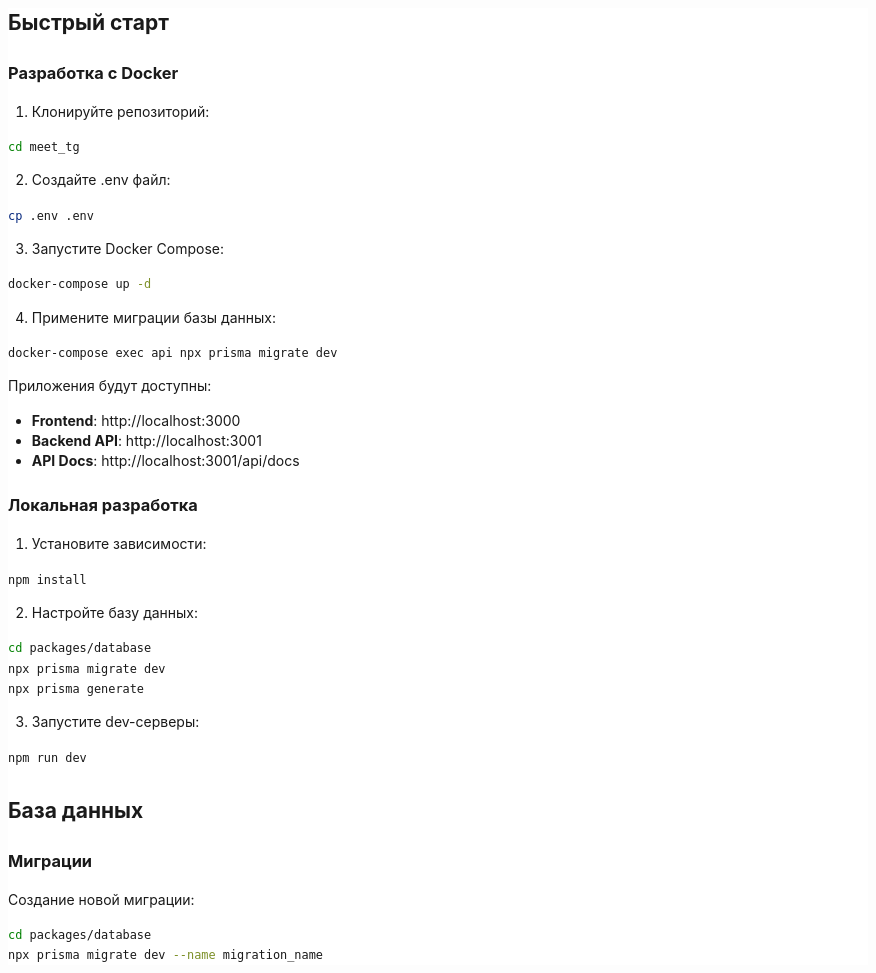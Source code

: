 ## Быстрый старт

### Разработка с Docker

1. Клонируйте репозиторий:
```bash
cd meet_tg
```

2. Создайте .env файл:
```bash
cp .env .env
```

3. Запустите Docker Compose:
```bash
docker-compose up -d
```

4. Примените миграции базы данных:
```bash
docker-compose exec api npx prisma migrate dev
```

Приложения будут доступны:
- **Frontend**: http://localhost:3000
- **Backend API**: http://localhost:3001
- **API Docs**: http://localhost:3001/api/docs

### Локальная разработка

1. Установите зависимости:
```bash
npm install
```

2. Настройте базу данных:
```bash
cd packages/database
npx prisma migrate dev
npx prisma generate
```

3. Запустите dev-серверы:
```bash
npm run dev
```

## База данных

### Миграции

Создание новой миграции:
```bash
cd packages/database
npx prisma migrate dev --name migration_name
```
